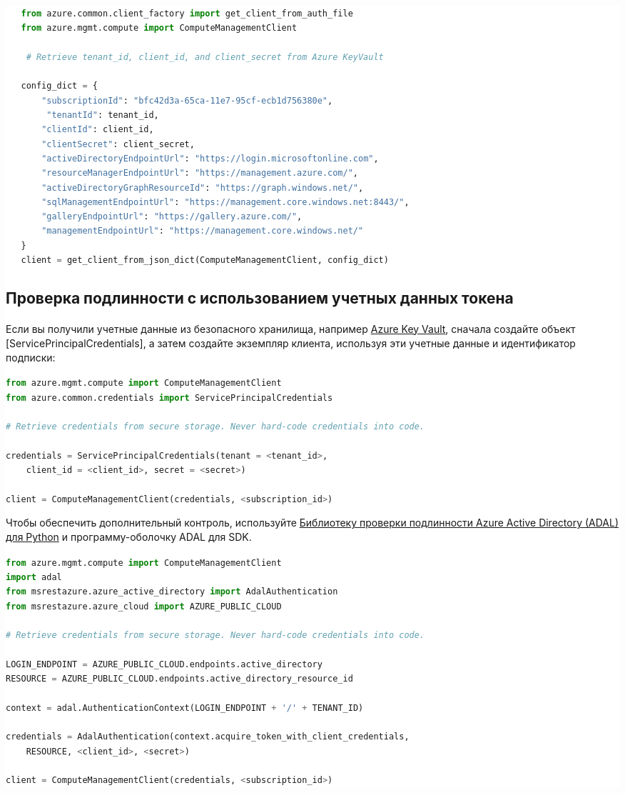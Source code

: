 ```python
   from azure.common.client_factory import get_client_from_auth_file
   from azure.mgmt.compute import ComputeManagementClient

    # Retrieve tenant_id, client_id, and client_secret from Azure KeyVault

   config_dict = {
       "subscriptionId": "bfc42d3a-65ca-11e7-95cf-ecb1d756380e",
        "tenantId": tenant_id,
       "clientId": client_id,
       "clientSecret": client_secret,
       "activeDirectoryEndpointUrl": "https://login.microsoftonline.com",
       "resourceManagerEndpointUrl": "https://management.azure.com/",
       "activeDirectoryGraphResourceId": "https://graph.windows.net/",
       "sqlManagementEndpointUrl": "https://management.core.windows.net:8443/",
       "galleryEndpointUrl": "https://gallery.azure.com/",
       "managementEndpointUrl": "https://management.core.windows.net/"
   }
   client = get_client_from_json_dict(ComputeManagementClient, config_dict)
```

## <a name="mgmt-auth-token"></a>Проверка подлинности с использованием учетных данных токена

Если вы получили учетные данные из безопасного хранилища, например [Azure Key Vault](/azure/key-vault/), сначала создайте объект [ServicePrincipalCredentials], а затем создайте экземпляр клиента, используя эти учетные данные и идентификатор подписки:

```python
from azure.mgmt.compute import ComputeManagementClient
from azure.common.credentials import ServicePrincipalCredentials

# Retrieve credentials from secure storage. Never hard-code credentials into code.

credentials = ServicePrincipalCredentials(tenant = <tenant_id>,
    client_id = <client_id>, secret = <secret>)

client = ComputeManagementClient(credentials, <subscription_id>)
```

Чтобы обеспечить дополнительный контроль, используйте [Библиотеку проверки подлинности Azure Active Directory (ADAL) для Python](https://github.com/AzureAD/azure-activedirectory-library-for-python) и программу-оболочку ADAL для SDK.

```python
from azure.mgmt.compute import ComputeManagementClient
import adal
from msrestazure.azure_active_directory import AdalAuthentication
from msrestazure.azure_cloud import AZURE_PUBLIC_CLOUD

# Retrieve credentials from secure storage. Never hard-code credentials into code.

LOGIN_ENDPOINT = AZURE_PUBLIC_CLOUD.endpoints.active_directory
RESOURCE = AZURE_PUBLIC_CLOUD.endpoints.active_directory_resource_id

context = adal.AuthenticationContext(LOGIN_ENDPOINT + '/' + TENANT_ID)

credentials = AdalAuthentication(context.acquire_token_with_client_credentials,
    RESOURCE, <client_id>, <secret>)

client = ComputeManagementClient(credentials, <subscription_id>)
```
